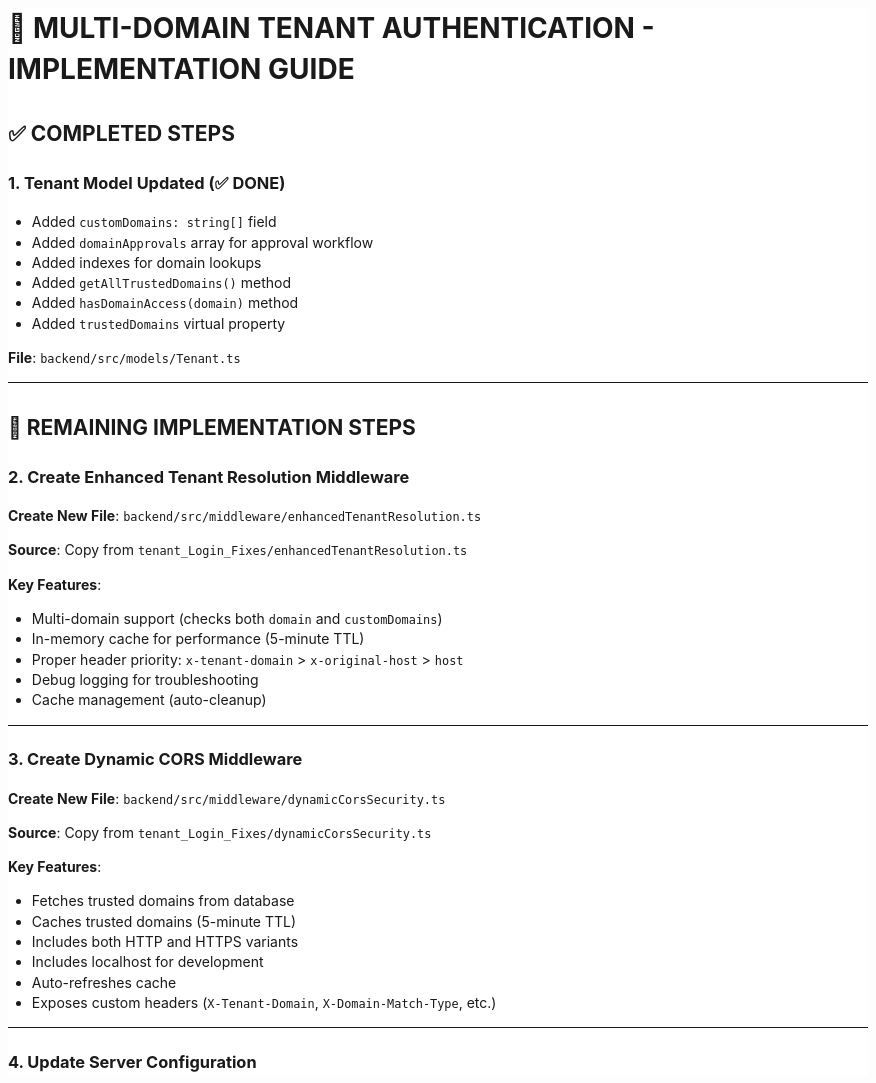 # 🎯 MULTI-DOMAIN TENANT AUTHENTICATION - IMPLEMENTATION GUIDE

## ✅ COMPLETED STEPS

### 1. Tenant Model Updated (✅ DONE)
- Added `customDomains: string[]` field
- Added `domainApprovals` array for approval workflow
- Added indexes for domain lookups
- Added `getAllTrustedDomains()` method
- Added `hasDomainAccess(domain)` method
- Added `trustedDomains` virtual property

**File**: `backend/src/models/Tenant.ts`

---

## 🚀 REMAINING IMPLEMENTATION STEPS

### 2. Create Enhanced Tenant Resolution Middleware

**Create New File**: `backend/src/middleware/enhancedTenantResolution.ts`

**Source**: Copy from `tenant_Login_Fixes/enhancedTenantResolution.ts`

**Key Features**:
- Multi-domain support (checks both `domain` and `customDomains`)
- In-memory cache for performance (5-minute TTL)
- Proper header priority: `x-tenant-domain` > `x-original-host` > `host`
- Debug logging for troubleshooting
- Cache management (auto-cleanup)

---

### 3. Create Dynamic CORS Middleware

**Create New File**: `backend/src/middleware/dynamicCorsSecurity.ts`

**Source**: Copy from `tenant_Login_Fixes/dynamicCorsSecurity.ts`

**Key Features**:
- Fetches trusted domains from database
- Caches trusted domains (5-minute TTL)
- Includes both HTTP and HTTPS variants
- Includes localhost for development
- Auto-refreshes cache
- Exposes custom headers (`X-Tenant-Domain`, `X-Domain-Match-Type`, etc.)

---

### 4. Update Server Configuration
